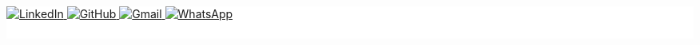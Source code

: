 <a href="https://www.linkedin.com/in/marlon-akio-ba1763134/" target="_blank">
<img alt="LinkedIn" src="https://img.shields.io/badge/linkedin-%230077B5.svg?style=for-the-badge&logo=linkedin&logoColor=white"/>
</a>

<a href="https://github.com/marlonakio" target="_blank">
<img alt="GitHub" src="https://img.shields.io/badge/github-%23121011.svg?style=for-the-badge&logo=github&logoColor=white"/>
</a>

<a href="mailto:marlon.akto@gmail.com" target="_blank">
<img alt="Gmail" src="https://img.shields.io/badge/Gmail-D14836?style=for-the-badge&logo=gmail&logoColor=white" />
</a>

<a href="https://wa.me/5511977769829?text=Ol%C3%A1%21" target="_blank">
<img alt="WhatsApp" src="https://img.shields.io/badge/WhatsApp-25D366?style=for-the-badge&logo=whatsapp&logoColor=white"/>
</a>


<br/>
<br/>
</div>
